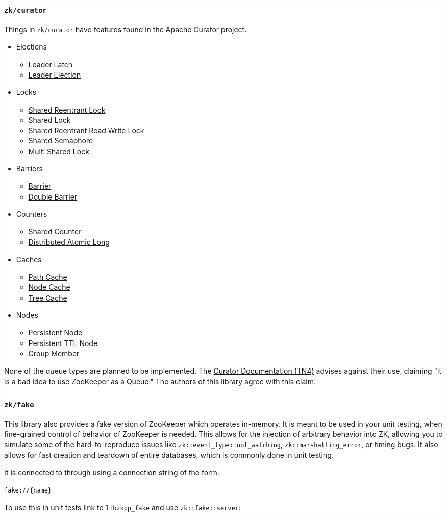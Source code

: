 ### `zk/curator`

Things in `zk/curator` have features found in the [Apache Curator](http://curator.apache.org/) project.

* Elections
  * [Leader Latch](https://github.com/tgockel/zookeeper-cpp/issues/1)
  * [Leader Election](https://github.com/tgockel/zookeeper-cpp/issues/2)

* Locks
  * [Shared Reentrant Lock](https://github.com/tgockel/zookeeper-cpp/issues/3)
  * [Shared Lock](https://github.com/tgockel/zookeeper-cpp/issues/4)
  * [Shared Reentrant Read Write Lock](https://github.com/tgockel/zookeeper-cpp/issues/5)
  * [Shared Semaphore](https://github.com/tgockel/zookeeper-cpp/issues/6)
  * [Multi Shared Lock](https://github.com/tgockel/zookeeper-cpp/issues/7)

* Barriers
  * [Barrier](https://github.com/tgockel/zookeeper-cpp/issues/8)
  * [Double Barrier](https://github.com/tgockel/zookeeper-cpp/issues/9)

* Counters
  * [Shared Counter](https://github.com/tgockel/zookeeper-cpp/issues/10)
  * [Distributed Atomic Long](https://github.com/tgockel/zookeeper-cpp/issues/11)

* Caches
  * [Path Cache](https://github.com/tgockel/zookeeper-cpp/issues/12)
  * [Node Cache](https://github.com/tgockel/zookeeper-cpp/issues/13)
  * [Tree Cache](https://github.com/tgockel/zookeeper-cpp/issues/14)

* Nodes
  * [Persistent Node](https://github.com/tgockel/zookeeper-cpp/issues/15)
  * [Persistent TTL Node](https://github.com/tgockel/zookeeper-cpp/issues/16)
  * [Group Member](https://github.com/tgockel/zookeeper-cpp/issues/17)

None of the queue types are planned to be implemented.
The [Curator Documentation (TN4)](https://cwiki.apache.org/confluence/display/CURATOR/TN4) advises against their use,
claiming "it is a bad idea to use ZooKeeper as a Queue."
The authors of this library agree with this claim.

### `zk/fake`

This library also provides a fake version of ZooKeeper which operates in-memory.
It is meant to be used in your unit testing, when fine-grained control of behavior of ZooKeeper is needed.
This allows for the injection of arbitrary behavior into ZK, allowing you to simulate some of the hard-to-reproduce
issues like `zk::event_type::not_watching`, `zk::marshalling_error`, or timing bugs.
It also allows for fast creation and teardown of entire databases, which is commonly done in unit testing.

It is connected to through using a connection string of the form:

    fake://{name}

To use this in unit tests link to `libzkpp_fake` and use `zk::fake::server`:
